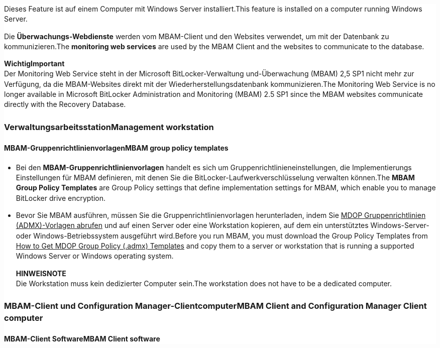 <span data-ttu-id="4707f-155">Dieses Feature ist auf einem Computer mit Windows Server installiert.</span><span class="sxs-lookup"><span data-stu-id="4707f-155">This feature is installed on a computer running Windows Server.</span></span>

<span data-ttu-id="4707f-156">Die **Überwachungs-Webdienste** werden vom MBAM-Client und den Websites verwendet, um mit der Datenbank zu kommunizieren.</span><span class="sxs-lookup"><span data-stu-id="4707f-156">The **monitoring web services** are used by the MBAM Client and the websites to communicate to the database.</span></span>

**<span data-ttu-id="4707f-157">Wichtig</span><span class="sxs-lookup"><span data-stu-id="4707f-157">Important</span></span>**<br><span data-ttu-id="4707f-158">Der Monitoring Web Service steht in der Microsoft BitLocker-Verwaltung und-Überwachung (MBAM) 2,5 SP1 nicht mehr zur Verfügung, da die MBAM-Websites direkt mit der Wiederherstellungsdatenbank kommunizieren.</span><span class="sxs-lookup"><span data-stu-id="4707f-158">The Monitoring Web Service is no longer available in Microsoft BitLocker Administration and Monitoring (MBAM) 2.5 SP1 since the MBAM websites communicate directly with the Recovery Database.</span></span> 

 

### <span data-ttu-id="4707f-159">Verwaltungsarbeitsstation</span><span class="sxs-lookup"><span data-stu-id="4707f-159">Management workstation</span></span>

#### <span data-ttu-id="4707f-160">MBAM-Gruppenrichtlinienvorlagen</span><span class="sxs-lookup"><span data-stu-id="4707f-160">MBAM group policy templates</span></span>

-   <span data-ttu-id="4707f-161">Bei den **MBAM-Gruppenrichtlinienvorlagen** handelt es sich um Gruppenrichtlinieneinstellungen, die Implementierungs Einstellungen für MBAM definieren, mit denen Sie die BitLocker-Laufwerkverschlüsselung verwalten können.</span><span class="sxs-lookup"><span data-stu-id="4707f-161">The **MBAM Group Policy Templates** are Group Policy settings that define implementation settings for MBAM, which enable you to manage BitLocker drive encryption.</span></span>

-   <span data-ttu-id="4707f-162">Bevor Sie MBAM ausführen, müssen Sie die Gruppenrichtlinienvorlagen herunterladen, indem Sie [MDOP Gruppenrichtlinien (ADMX)-Vorlagen abrufen](https://go.microsoft.com/fwlink/p/?LinkId=393941) und auf einen Server oder eine Workstation kopieren, auf dem ein unterstütztes Windows-Server-oder Windows-Betriebssystem ausgeführt wird.</span><span class="sxs-lookup"><span data-stu-id="4707f-162">Before you run MBAM, you must download the Group Policy Templates from [How to Get MDOP Group Policy (.admx) Templates](https://go.microsoft.com/fwlink/p/?LinkId=393941) and copy them to a server or workstation that is running a supported Windows Server or Windows operating system.</span></span>

    **<span data-ttu-id="4707f-163">HINWEIS</span><span class="sxs-lookup"><span data-stu-id="4707f-163">NOTE</span></span>**<br><span data-ttu-id="4707f-164">Die Workstation muss kein dedizierter Computer sein.</span><span class="sxs-lookup"><span data-stu-id="4707f-164">The workstation does not have to be a dedicated computer.</span></span>

     

### <span data-ttu-id="4707f-165">MBAM-Client und Configuration Manager-Clientcomputer</span><span class="sxs-lookup"><span data-stu-id="4707f-165">MBAM Client and Configuration Manager Client computer</span></span>

#### <span data-ttu-id="4707f-166">MBAM-Client Software</span><span class="sxs-lookup"><span data-stu-id="4707f-166">MBAM Client software</span></span>
